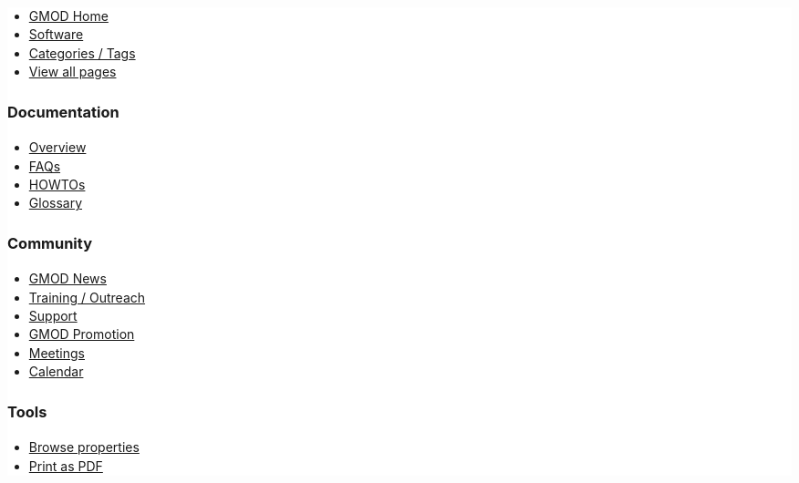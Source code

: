 - <span id="n-GMOD-Home">[GMOD Home](Main_Page)</span>
- <span id="n-Software">[Software](GMOD_Components)</span>
- <span id="n-Categories-.2F-Tags">[Categories /
  Tags](Categories)</span>
- <span id="n-View-all-pages">[View all pages](Special:AllPages)</span>

</div>

</div>

<div id="p-Documentation" class="portal" role="navigation"
aria-labelledby="p-Documentation-label">

### Documentation

<div class="body">

- <span id="n-Overview">[Overview](Overview)</span>
- <span id="n-FAQs">[FAQs](Category:FAQ)</span>
- <span id="n-HOWTOs">[HOWTOs](Category:HOWTO)</span>
- <span id="n-Glossary">[Glossary](Glossary)</span>

</div>

</div>

<div id="p-Community" class="portal" role="navigation"
aria-labelledby="p-Community-label">

### Community

<div class="body">

- <span id="n-GMOD-News">[GMOD News](GMOD_News)</span>
- <span id="n-Training-.2F-Outreach">[Training /
  Outreach](Training_and_Outreach)</span>
- <span id="n-Support">[Support](Support)</span>
- <span id="n-GMOD-Promotion">[GMOD Promotion](GMOD_Promotion)</span>
- <span id="n-Meetings">[Meetings](Meetings)</span>
- <span id="n-Calendar">[Calendar](Calendar)</span>

</div>

</div>

<div id="p-tb" class="portal" role="navigation"
aria-labelledby="p-tb-label">

### Tools

<div class="body">


- <span id="t-smwbrowselink"><a href="Special:Browse/2012_GMOD_Summer_School" rel="smw-browse">Browse
  properties</a></span>
- <span id="t-pdf">[Print as
  PDF](http://gmod.org/mediawiki/index.php?title=Special:PdfPrint&page=2012_GMOD_Summer_School)</span>
